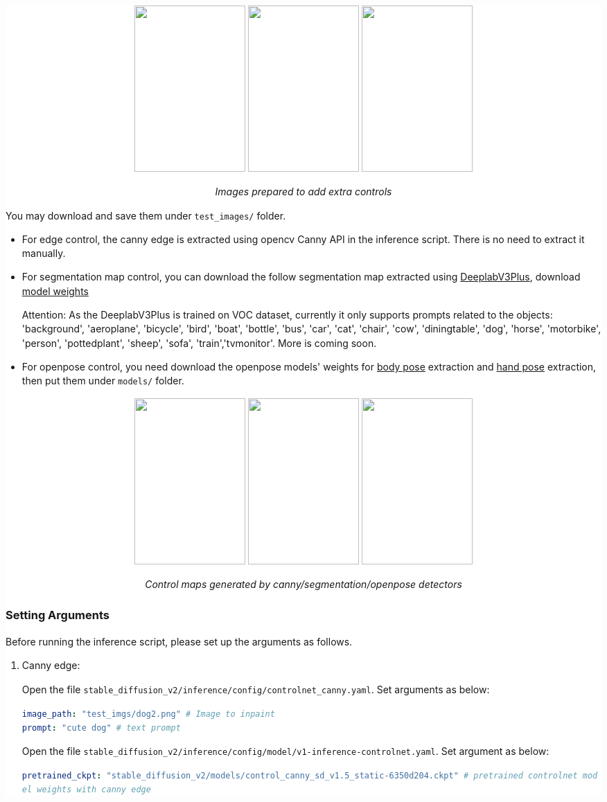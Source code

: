 <div align="center">
<img src="https://github.com/Gaohan123/mindone/assets/20148503/24953d5f-dc20-45d4-ba45-ea602466eaa7" width="160" height="240" />
<img src="https://github.com/Gaohan123/mindone/assets/20148503/f1e21d57-7882-4e4f-a4c0-01568122e43b" width="160" height="240" />
<img src="https://github.com/congw729/mindone/assets/115451386/fd1180ad-878c-44f4-988c-b18c56972015" width="160" height="240" />
</div>
<p align="center">
  <em> Images prepared to add extra controls </em>
</p>

You may download and save them under `test_images/` folder.

- For edge control, the canny edge is extracted using opencv Canny API in the inference script. There is no need to extract it manually.

- For segmentation map control, you can download the follow segmentation map extracted using [DeeplabV3Plus](https://arxiv.org/abs/1802.02611), download [model weights](https://download.mindspore.cn/models/r1.9/deeplabv3plus_s16_ascend_v190_voc2012_research_cv_s16acc79.06_s16multiscale79.96_s16multiscaleflip80.12.ckpt)

   Attention: As the DeeplabV3Plus is trained on VOC dataset, currently it only supports prompts related to the objects: 'background', 'aeroplane', 'bicycle', 'bird', 'boat', 'bottle', 'bus', 'car', 'cat', 'chair', 'cow', 'diningtable', 'dog', 'horse', 'motorbike', 'person', 'pottedplant', 'sheep', 'sofa', 'train','tvmonitor'. More is coming soon.

- For openpose control, you need download the openpose models' weights for [body pose](https://download.mindspore.cn/toolkits/mindone/stable_diffusion/ms_body_pose_model.ckpt) extraction and [hand pose](https://download.mindspore.cn/toolkits/mindone/stable_diffusion/ms_hand_pose_model.ckpt) extraction, then put them under `models/` folder.


<div align="center">
<img src="https://github.com/congw729/mindone/assets/115451386/74a23fc0-2b68-4f8e-88ff-fb3cf9770e16" width="160" height="240" />
<img src="https://github.com/Gaohan123/mindone/assets/20148503/dd4769f3-caaf-4dad-80df-5905ab6260d9" width="160" height="240" />
<img src="https://github.com/congw729/mindone/assets/115451386/2a940947-52b0-4a0d-a5b8-7516a35fc5ca" width="160" height="240" />
</div>
<p align="center">
  <em> Control maps generated by canny/segmentation/openpose detectors </em>
</p>


### Setting Arguments

Before running the inference script, please set up the arguments as follows.

1. Canny edge:

   Open the file `stable_diffusion_v2/inference/config/controlnet_canny.yaml`. Set arguments as below:
   ```yaml
   image_path: "test_imgs/dog2.png" # Image to inpaint
   prompt: "cute dog" # text prompt
   ```

   Open the file `stable_diffusion_v2/inference/config/model/v1-inference-controlnet.yaml`. Set argument as below:
   ```yaml
   pretrained_ckpt: "stable_diffusion_v2/models/control_canny_sd_v1.5_static-6350d204.ckpt" # pretrained controlnet model weights with canny edge
   ```
